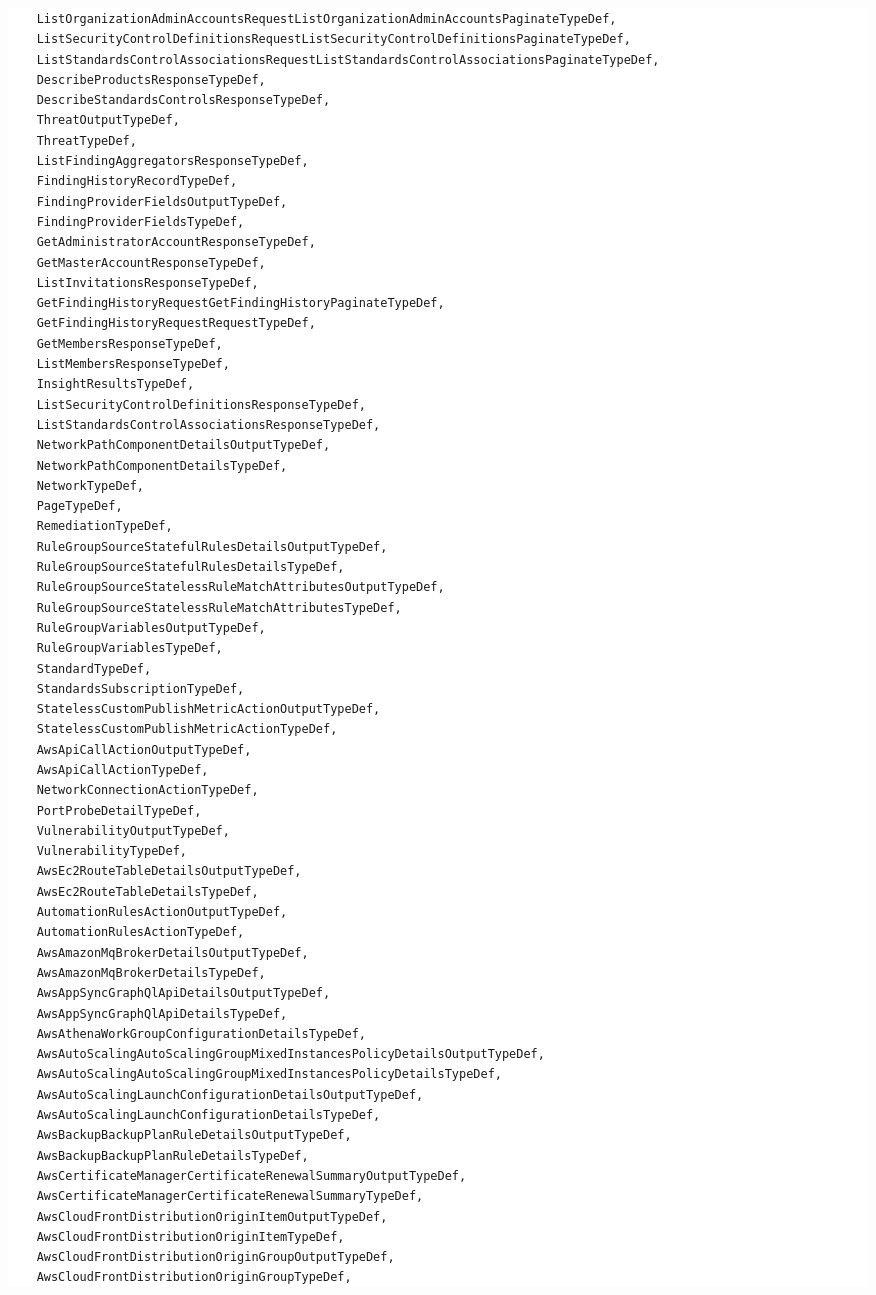 ```python
    ListOrganizationAdminAccountsRequestListOrganizationAdminAccountsPaginateTypeDef,
    ListSecurityControlDefinitionsRequestListSecurityControlDefinitionsPaginateTypeDef,
    ListStandardsControlAssociationsRequestListStandardsControlAssociationsPaginateTypeDef,
    DescribeProductsResponseTypeDef,
    DescribeStandardsControlsResponseTypeDef,
    ThreatOutputTypeDef,
    ThreatTypeDef,
    ListFindingAggregatorsResponseTypeDef,
    FindingHistoryRecordTypeDef,
    FindingProviderFieldsOutputTypeDef,
    FindingProviderFieldsTypeDef,
    GetAdministratorAccountResponseTypeDef,
    GetMasterAccountResponseTypeDef,
    ListInvitationsResponseTypeDef,
    GetFindingHistoryRequestGetFindingHistoryPaginateTypeDef,
    GetFindingHistoryRequestRequestTypeDef,
    GetMembersResponseTypeDef,
    ListMembersResponseTypeDef,
    InsightResultsTypeDef,
    ListSecurityControlDefinitionsResponseTypeDef,
    ListStandardsControlAssociationsResponseTypeDef,
    NetworkPathComponentDetailsOutputTypeDef,
    NetworkPathComponentDetailsTypeDef,
    NetworkTypeDef,
    PageTypeDef,
    RemediationTypeDef,
    RuleGroupSourceStatefulRulesDetailsOutputTypeDef,
    RuleGroupSourceStatefulRulesDetailsTypeDef,
    RuleGroupSourceStatelessRuleMatchAttributesOutputTypeDef,
    RuleGroupSourceStatelessRuleMatchAttributesTypeDef,
    RuleGroupVariablesOutputTypeDef,
    RuleGroupVariablesTypeDef,
    StandardTypeDef,
    StandardsSubscriptionTypeDef,
    StatelessCustomPublishMetricActionOutputTypeDef,
    StatelessCustomPublishMetricActionTypeDef,
    AwsApiCallActionOutputTypeDef,
    AwsApiCallActionTypeDef,
    NetworkConnectionActionTypeDef,
    PortProbeDetailTypeDef,
    VulnerabilityOutputTypeDef,
    VulnerabilityTypeDef,
    AwsEc2RouteTableDetailsOutputTypeDef,
    AwsEc2RouteTableDetailsTypeDef,
    AutomationRulesActionOutputTypeDef,
    AutomationRulesActionTypeDef,
    AwsAmazonMqBrokerDetailsOutputTypeDef,
    AwsAmazonMqBrokerDetailsTypeDef,
    AwsAppSyncGraphQlApiDetailsOutputTypeDef,
    AwsAppSyncGraphQlApiDetailsTypeDef,
    AwsAthenaWorkGroupConfigurationDetailsTypeDef,
    AwsAutoScalingAutoScalingGroupMixedInstancesPolicyDetailsOutputTypeDef,
    AwsAutoScalingAutoScalingGroupMixedInstancesPolicyDetailsTypeDef,
    AwsAutoScalingLaunchConfigurationDetailsOutputTypeDef,
    AwsAutoScalingLaunchConfigurationDetailsTypeDef,
    AwsBackupBackupPlanRuleDetailsOutputTypeDef,
    AwsBackupBackupPlanRuleDetailsTypeDef,
    AwsCertificateManagerCertificateRenewalSummaryOutputTypeDef,
    AwsCertificateManagerCertificateRenewalSummaryTypeDef,
    AwsCloudFrontDistributionOriginItemOutputTypeDef,
    AwsCloudFrontDistributionOriginItemTypeDef,
    AwsCloudFrontDistributionOriginGroupOutputTypeDef,
    AwsCloudFrontDistributionOriginGroupTypeDef,
```